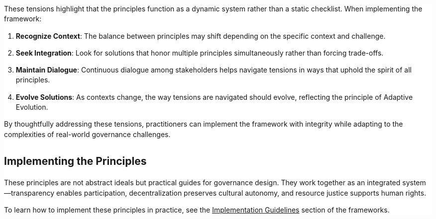 These tensions highlight that the principles function as a dynamic system rather than a static checklist. When implementing the framework:

1. **Recognize Context**: The balance between principles may shift depending on the specific context and challenge.

2. **Seek Integration**: Look for solutions that honor multiple principles simultaneously rather than forcing trade-offs.

3. **Maintain Dialogue**: Continuous dialogue among stakeholders helps navigate tensions in ways that uphold the spirit of all principles.

4. **Evolve Solutions**: As contexts change, the way tensions are navigated should evolve, reflecting the principle of Adaptive Evolution.

By thoughtfully addressing these tensions, practitioners can implement the framework with integrity while adapting to the complexities of real-world governance challenges.

## Implementing the Principles

These principles are not abstract ideals but practical guides for governance design. They work together as an integrated system—transparency enables participation, decentralization preserves cultural autonomy, and resource justice supports human rights.

To learn how to implement these principles in practice, see the [Implementation Guidelines](/frameworks/docs/implementation) section of the frameworks.
